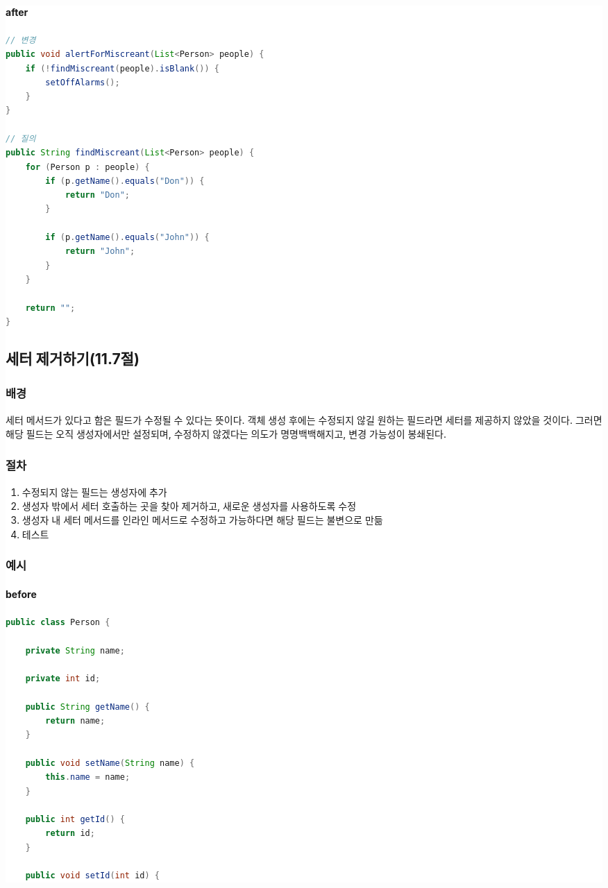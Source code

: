 #### after

```java
// 변경
public void alertForMiscreant(List<Person> people) {
    if (!findMiscreant(people).isBlank()) {
        setOffAlarms();
    }
}

// 질의
public String findMiscreant(List<Person> people) {
    for (Person p : people) {
        if (p.getName().equals("Don")) {
            return "Don";
        }

        if (p.getName().equals("John")) {
            return "John";
        }
    }

    return "";
}
```

## 세터 제거하기(11.7절)

### 배경

세터 메서드가 있다고 함은 필드가 수정될 수 있다는 뜻이다. 객체 생성 후에는 수정되지 않길 원하는 필드라면 세터를 제공하지 않았을 것이다. 그러면 해당 필드는 오직 생성자에서만 설정되며, 수정하지 않겠다는 의도가 명명백백해지고, 변경 가능성이 봉쇄된다.

### 절차

1. 수정되지 않는 필드는 생성자에 추가
2. 생성자 밖에서 세터 호출하는 곳을 찾아 제거하고, 새로운 생성자를 사용하도록 수정
3. 생성자 내 세터 메서드를 인라인 메서드로 수정하고 가능하다면 해당 필드는 불변으로 만듦
4. 테스트

### 예시

#### before

```java
public class Person {

    private String name;

    private int id;

    public String getName() {
        return name;
    }

    public void setName(String name) {
        this.name = name;
    }

    public int getId() {
        return id;
    }

    public void setId(int id) {
```